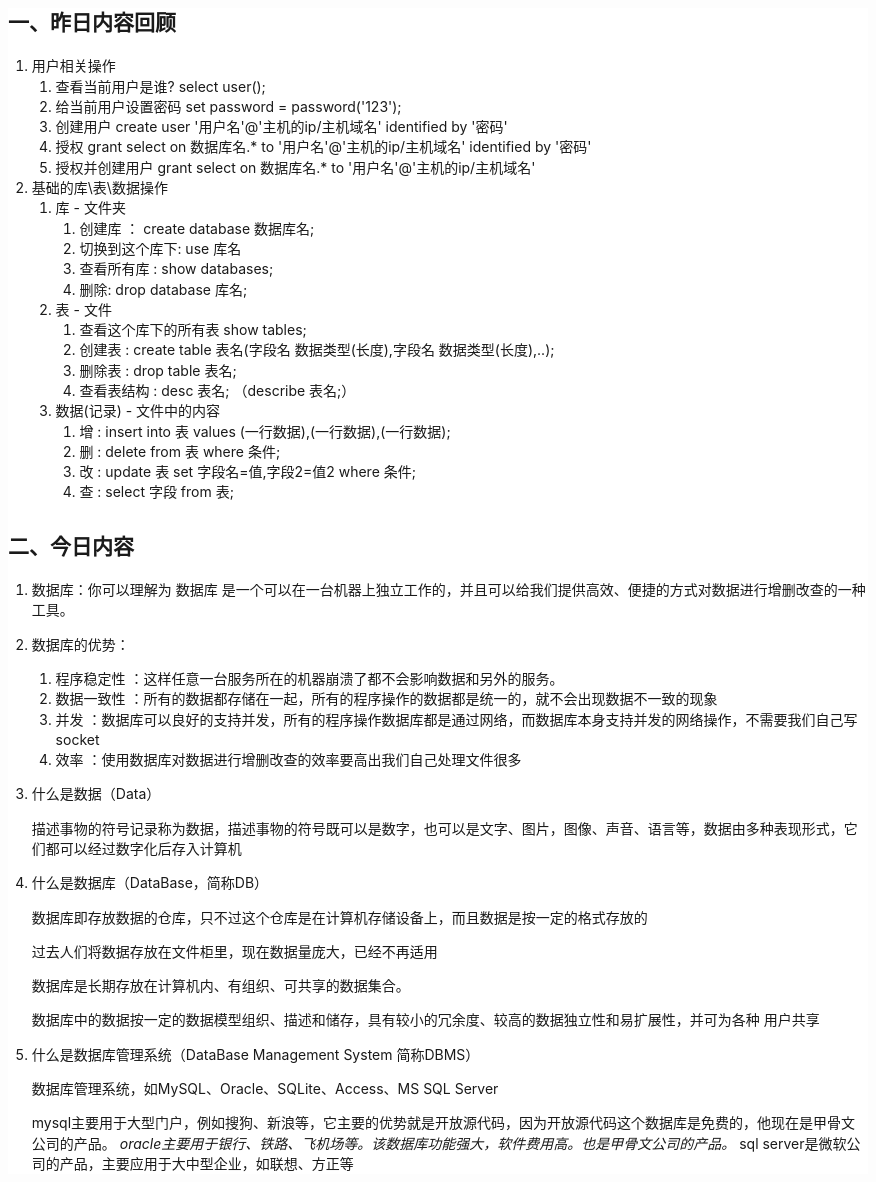 ## 一、昨日内容回顾

1. 用户相关操作
   1. 查看当前用户是谁? select user();
   2. 给当前用户设置密码 set password = password('123');
   3. 创建用户 create user '用户名'@'主机的ip/主机域名' identified by '密码'
   4. 授权 grant select on 数据库名.* to '用户名'@'主机的ip/主机域名' identified by '密码'
   5. 授权并创建用户 grant select on 数据库名.* to '用户名'@'主机的ip/主机域名'
2. 基础的库\表\数据操作
   1. 库 - 文件夹
      1. 创建库  ：         create database 数据库名;
      2. 切换到这个库下:     use 库名
      3. 查看所有库  :       show databases;
      4. 删除: drop database 库名;
   2. 表 - 文件
      1. 查看这个库下的所有表  show tables;
      2. 创建表  :          create table 表名(字段名 数据类型(长度),字段名 数据类型(长度),..);
      3. 删除表  :              drop table 表名;
      4. 查看表结构   :         desc 表名;  （describe 表名;）
   3. 数据(记录) - 文件中的内容
      1. 增 : insert into 表 values (一行数据),(一行数据),(一行数据);
      2. 删 : delete from 表 where 条件;
      3. 改 : update 表 set 字段名=值,字段2=值2 where 条件;
      4. 查 : select 字段 from 表;

## 二、今日内容

1. 数据库：你可以理解为 数据库 是一个可以在一台机器上独立工作的，并且可以给我们提供高效、便捷的方式对数据进行增删改查的一种工具。

2. 数据库的优势：

   1. 程序稳定性 ：这样任意一台服务所在的机器崩溃了都不会影响数据和另外的服务。
   2. 数据一致性 ：所有的数据都存储在一起，所有的程序操作的数据都是统一的，就不会出现数据不一致的现象
   3. 并发 ：数据库可以良好的支持并发，所有的程序操作数据库都是通过网络，而数据库本身支持并发的网络操作，不需要我们自己写socket
   4. 效率 ：使用数据库对数据进行增删改查的效率要高出我们自己处理文件很多

3. 什么是数据（Data）

   描述事物的符号记录称为数据，描述事物的符号既可以是数字，也可以是文字、图片，图像、声音、语言等，数据由多种表现形式，它们都可以经过数字化后存入计算机

4. 什么是数据库（DataBase，简称DB）

   数据库即存放数据的仓库，只不过这个仓库是在计算机存储设备上，而且数据是按一定的格式存放的

   过去人们将数据存放在文件柜里，现在数据量庞大，已经不再适用

   数据库是长期存放在计算机内、有组织、可共享的数据集合。

   数据库中的数据按一定的数据模型组织、描述和储存，具有较小的冗余度、较高的数据独立性和易扩展性，并可为各种 用户共享

5. 什么是数据库管理系统（DataBase Management System 简称DBMS）

   数据库管理系统，如MySQL、Oracle、SQLite、Access、MS SQL Server

   mysql主要用于大型门户，例如搜狗、新浪等，它主要的优势就是开放源代码，因为开放源代码这个数据库是免费的，他现在是甲骨文公司的产品。
   *oracle主要用于银行、铁路、飞机场等。该数据库功能强大，软件费用高。也是甲骨文公司的产品。*
   sql server是微软公司的产品，主要应用于大中型企业，如联想、方正等
